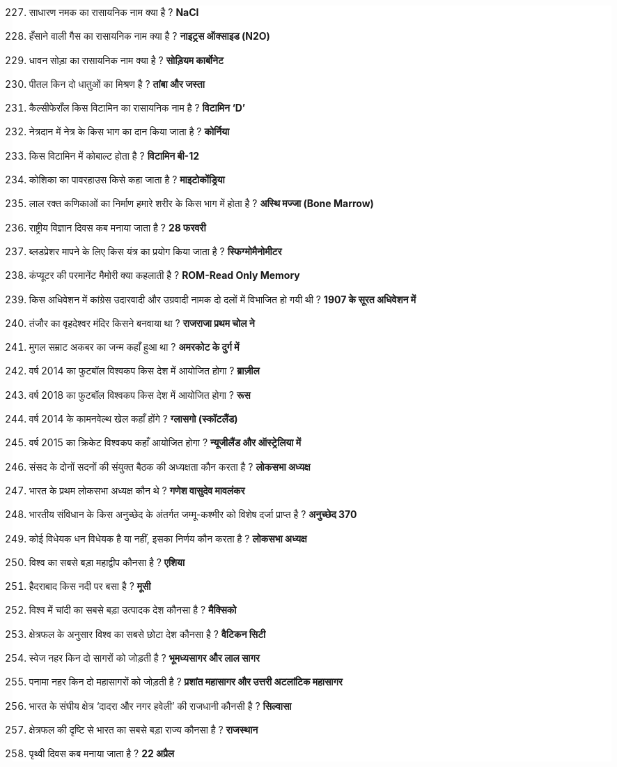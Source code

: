 227. साधारण नमक का रासायनिक नाम क्या है ? **NaCl**

228. हँसाने वाली गैस का रासायनिक नाम क्या है ? **नाइट्रस ऑक्साइड (N2O)**

229. धावन सोड़ा का रासायनिक नाम क्या है ? **सोड़ियम कार्बोनेट**

230. पीतल किन दो धातुओं का मिश्रण है ? **तांबा और जस्ता**

231. कैल्सीफेराँल किस विटामिन का रासायनिक नाम है ? **विटामिन ‘D’**

232. नेत्रदान में नेत्र के किस भाग का दान किया जाता है ? **कोर्निया**

233. किस विटामिन में कोबाल्ट होता है ? **विटामिन बी-12**

234. कोशिका का पावरहाउस किसे कहा जाता है ? **माइटोकोंड्रिया**

235. लाल रक्त कणिकाओं का निर्माण हमारे शरीर के किस भाग में होता है ? **अस्थि मज्जा (Bone Marrow)**

236. राष्ट्रीय विज्ञान दिवस कब मनाया जाता है ? **28 फरवरी**

237. ब्लडप्रेशर मापने के लिए किस यंत्र का प्रयोग किया जाता है ? **स्फिग्मोमैनोमीटर**

238. कंप्यूटर की परमानेंट मैमोरी क्या कहलाती है ? **ROM-Read Only Memory**

239. किस अधिवेशन में कांग्रेस उदारवादी और उग्रवादी नामक दो दलों में विभाजित हो गयी थी ? **1907 के सूरत अधिवेशन में**

240. तंजौर का वृहदेश्वर मंदिर किसने बनवाया था ? **राजराजा प्रथम चोल ने**

241. मुगल सम्राट अकबर का जन्म कहाँ हुआ था ? **अमरकोट के दुर्ग में**

242. वर्ष 2014 का फुटबॉल विश्वकप किस देश में आयोजित होगा ? **ब्राज़ील**

243. वर्ष 2018 का फुटबॉल विश्वकप किस देश में आयोजित होगा ? **रूस**

244. वर्ष 2014 के कामनवेल्थ खेल कहाँ होंगे ? **ग्लासगो (स्कॉटलैंड)**

245. वर्ष 2015 का क्रिकेट विश्वकप कहाँ आयोजित होगा ? **न्यूजीलैंड और ऑस्ट्रेलिया में**

246. संसद के दोनों सदनों की संयुक्त बैठक की अध्यक्षता कौन करता है ? **लोकसभा अध्यक्ष**

247. भारत के प्रथम लोकसभा अध्यक्ष कौन थे ? **गणेश वासुदेव मावलंकर**

248. भारतीय संविधान के किस अनुच्छेद के अंतर्गत जम्मू-कश्मीर को विशेष दर्जा प्राप्त है ? **अनुच्छेद 370**

249. कोई विधेयक धन विधेयक है या नहीं, इसका निर्णय कौन करता है ? **लोकसभा अध्यक्ष**

250. विश्व का सबसे बड़ा महाद्वीप कौनसा है ? **एशिया**

251. हैदराबाद किस नदी पर बसा है ? **मूसी**

252. विश्व में चांदी का सबसे बड़ा उत्पादक देश कौनसा है ? **मैक्सिको**

253. क्षेत्रफल के अनुसार विश्व का सबसे छोटा देश कौनसा है ? **वैटिकन सिटी**

254. स्वेज नहर किन दो सागरों को जोड़ती है ? **भूमध्यसागर और लाल सागर**

255. पनामा नहर किन दो महासागरों को जोड़ती है ? **प्रशांत महासागर और उत्तरी अटलांटिक महासागर**

256. भारत के संघीय क्षेत्र ‘दादरा और नगर हवेली’ की राजधानी कौनसी है ? **सिल्वासा**

257. क्षेत्रफल की दृष्टि से भारत का सबसे बड़ा राज्य कौनसा है ? **राजस्थान**

258. पृथ्वी दिवस कब मनाया जाता है ? **22 अप्रैल**
